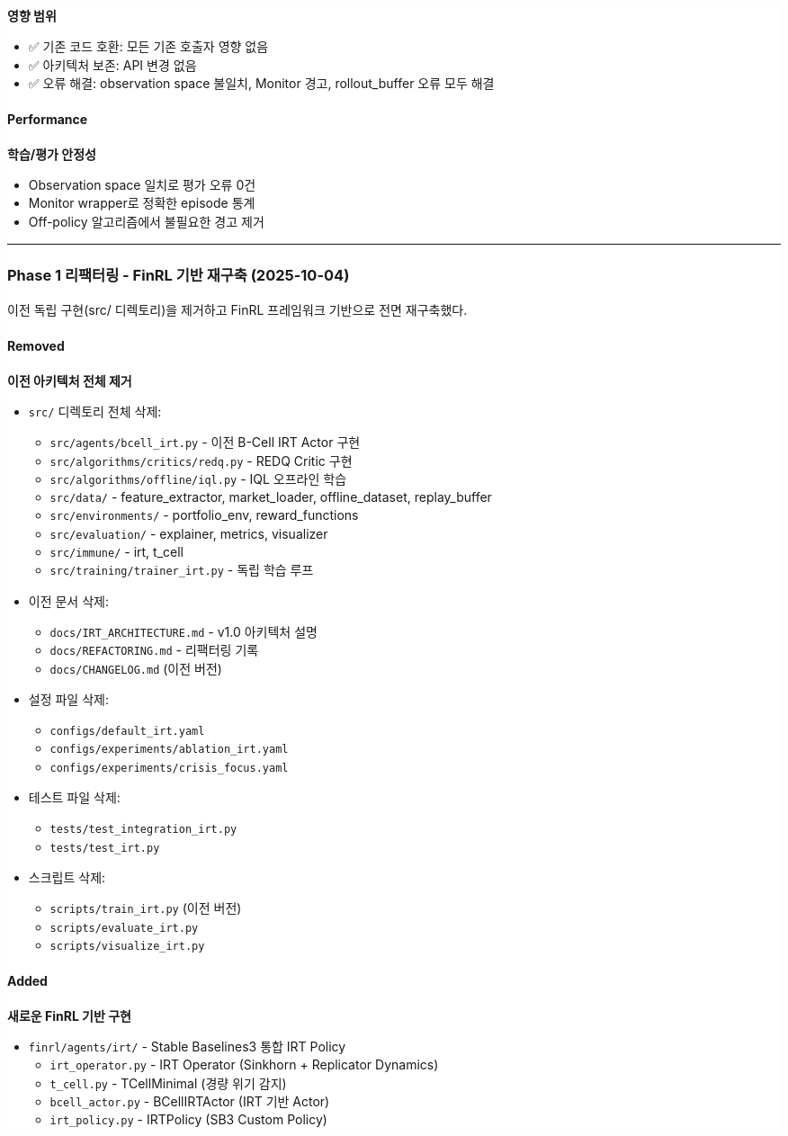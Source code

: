 **영향 범위**
- ✅ 기존 코드 호환: 모든 기존 호출자 영향 없음
- ✅ 아키텍처 보존: API 변경 없음
- ✅ 오류 해결: observation space 불일치, Monitor 경고, rollout_buffer 오류 모두 해결

#### Performance

**학습/평가 안정성**
- Observation space 일치로 평가 오류 0건
- Monitor wrapper로 정확한 episode 통계
- Off-policy 알고리즘에서 불필요한 경고 제거

---

### Phase 1 리팩터링 - FinRL 기반 재구축 (2025-10-04)

이전 독립 구현(src/ 디렉토리)을 제거하고 FinRL 프레임워크 기반으로 전면 재구축했다.

#### Removed

**이전 아키텍처 전체 제거**
- `src/` 디렉토리 전체 삭제:
  - `src/agents/bcell_irt.py` - 이전 B-Cell IRT Actor 구현
  - `src/algorithms/critics/redq.py` - REDQ Critic 구현
  - `src/algorithms/offline/iql.py` - IQL 오프라인 학습
  - `src/data/` - feature_extractor, market_loader, offline_dataset, replay_buffer
  - `src/environments/` - portfolio_env, reward_functions
  - `src/evaluation/` - explainer, metrics, visualizer
  - `src/immune/` - irt, t_cell
  - `src/training/trainer_irt.py` - 독립 학습 루프

- 이전 문서 삭제:
  - `docs/IRT_ARCHITECTURE.md` - v1.0 아키텍처 설명
  - `docs/REFACTORING.md` - 리팩터링 기록
  - `docs/CHANGELOG.md` (이전 버전)

- 설정 파일 삭제:
  - `configs/default_irt.yaml`
  - `configs/experiments/ablation_irt.yaml`
  - `configs/experiments/crisis_focus.yaml`

- 테스트 파일 삭제:
  - `tests/test_integration_irt.py`
  - `tests/test_irt.py`

- 스크립트 삭제:
  - `scripts/train_irt.py` (이전 버전)
  - `scripts/evaluate_irt.py`
  - `scripts/visualize_irt.py`

#### Added

**새로운 FinRL 기반 구현**
- `finrl/agents/irt/` - Stable Baselines3 통합 IRT Policy
  - `irt_operator.py` - IRT Operator (Sinkhorn + Replicator Dynamics)
  - `t_cell.py` - TCellMinimal (경량 위기 감지)
  - `bcell_actor.py` - BCellIRTActor (IRT 기반 Actor)
  - `irt_policy.py` - IRTPolicy (SB3 Custom Policy)
